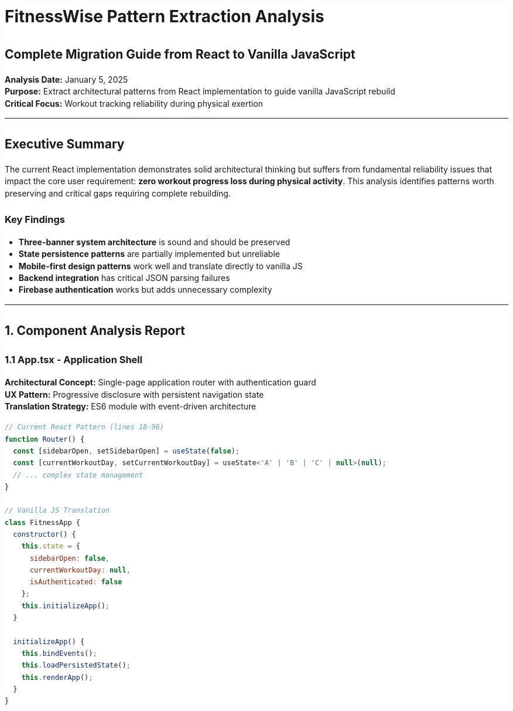 # FitnessWise Pattern Extraction Analysis
## Complete Migration Guide from React to Vanilla JavaScript

**Analysis Date:** January 5, 2025  
**Purpose:** Extract architectural patterns from React implementation to guide vanilla JavaScript rebuild  
**Critical Focus:** Workout tracking reliability during physical exertion

---

## Executive Summary

The current React implementation demonstrates solid architectural thinking but suffers from fundamental reliability issues that impact the core user requirement: **zero workout progress loss during physical activity**. This analysis identifies patterns worth preserving and critical gaps requiring complete rebuilding.

### Key Findings
- **Three-banner system architecture** is sound and should be preserved
- **State persistence patterns** are partially implemented but unreliable
- **Mobile-first design patterns** work well and translate directly to vanilla JS
- **Backend integration** has critical JSON parsing failures
- **Firebase authentication** works but adds unnecessary complexity

---

## 1. Component Analysis Report

### 1.1 App.tsx - Application Shell
**Architectural Concept:** Single-page application router with authentication guard  
**UX Pattern:** Progressive disclosure with persistent navigation state  
**Translation Strategy:** ES6 module with event-driven architecture

```javascript
// Current React Pattern (lines 18-96)
function Router() {
  const [sidebarOpen, setSidebarOpen] = useState(false);
  const [currentWorkoutDay, setCurrentWorkoutDay] = useState<'A' | 'B' | 'C' | null>(null);
  // ... complex state management
}

// Vanilla JS Translation
class FitnessApp {
  constructor() {
    this.state = {
      sidebarOpen: false,
      currentWorkoutDay: null,
      isAuthenticated: false
    };
    this.initializeApp();
  }
  
  initializeApp() {
    this.bindEvents();
    this.loadPersistedState();
    this.renderApp();
  }
}
```
